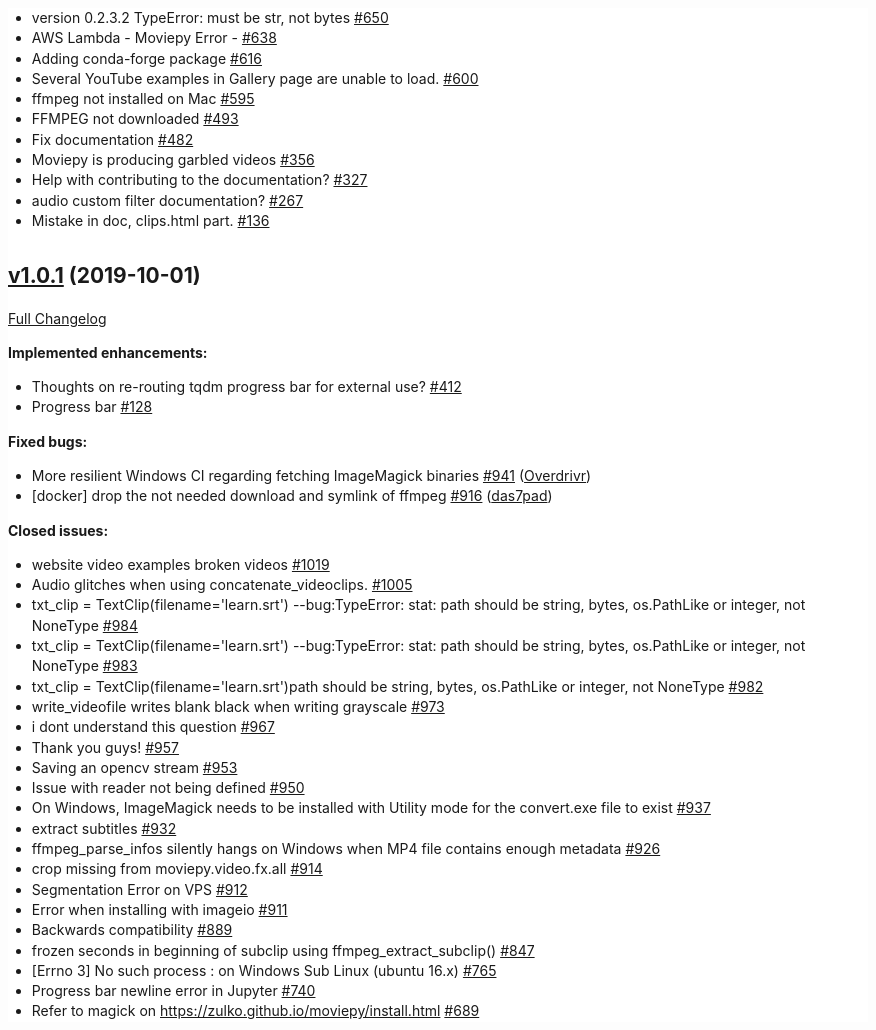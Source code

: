 - version 0.2.3.2 TypeError: must be str, not bytes [\#650](https://github.com/Zulko/moviepy/issues/650)
- AWS Lambda - Moviepy Error -  [\#638](https://github.com/Zulko/moviepy/issues/638)
- Adding conda-forge package [\#616](https://github.com/Zulko/moviepy/issues/616)
- Several YouTube examples in Gallery page are unable to load. [\#600](https://github.com/Zulko/moviepy/issues/600)
- ffmpeg not installed on Mac [\#595](https://github.com/Zulko/moviepy/issues/595)
- FFMPEG not downloaded [\#493](https://github.com/Zulko/moviepy/issues/493)
- Fix documentation [\#482](https://github.com/Zulko/moviepy/issues/482)
- Moviepy is producing garbled videos [\#356](https://github.com/Zulko/moviepy/issues/356)
- Help with contributing to the documentation? [\#327](https://github.com/Zulko/moviepy/issues/327)
- audio custom filter documentation? [\#267](https://github.com/Zulko/moviepy/issues/267)
- Mistake in doc,  clips.html part. [\#136](https://github.com/Zulko/moviepy/issues/136)


## [v1.0.1](https://github.com/zulko/moviepy/tree/v1.0.1) (2019-10-01)

[Full Changelog](https://github.com/zulko/moviepy/compare/v1.0.0...v1.0.1)

**Implemented enhancements:**

- Thoughts on re-routing tqdm progress bar for external use? [\#412](https://github.com/Zulko/moviepy/issues/412)
- Progress bar [\#128](https://github.com/Zulko/moviepy/issues/128)

**Fixed bugs:**

- More resilient Windows CI regarding fetching ImageMagick binaries [\#941](https://github.com/Zulko/moviepy/pull/941) ([Overdrivr](https://github.com/Overdrivr))
- \[docker\] drop the not needed download and symlink of ffmpeg [\#916](https://github.com/Zulko/moviepy/pull/916) ([das7pad](https://github.com/das7pad))

**Closed issues:**

- website video examples broken videos [\#1019](https://github.com/Zulko/moviepy/issues/1019)
- Audio glitches when using concatenate\_videoclips. [\#1005](https://github.com/Zulko/moviepy/issues/1005)
- txt\_clip = TextClip\(filename='learn.srt'\) --bug:TypeError: stat: path should be string, bytes, os.PathLike or integer, not NoneType [\#984](https://github.com/Zulko/moviepy/issues/984)
- txt\_clip = TextClip\(filename='learn.srt'\) --bug:TypeError: stat: path should be string, bytes, os.PathLike or integer, not NoneType [\#983](https://github.com/Zulko/moviepy/issues/983)
- txt\_clip = TextClip\(filename='learn.srt'\)path should be string, bytes, os.PathLike or integer, not NoneType [\#982](https://github.com/Zulko/moviepy/issues/982)
- write\_videofile writes blank black when writing grayscale [\#973](https://github.com/Zulko/moviepy/issues/973)
- i dont understand this question [\#967](https://github.com/Zulko/moviepy/issues/967)
- Thank you guys! [\#957](https://github.com/Zulko/moviepy/issues/957)
- Saving an opencv stream [\#953](https://github.com/Zulko/moviepy/issues/953)
- Issue with reader not being defined [\#950](https://github.com/Zulko/moviepy/issues/950)
- On Windows, ImageMagick needs to be installed with Utility mode for the convert.exe file to exist [\#937](https://github.com/Zulko/moviepy/issues/937)
- extract subtitles [\#932](https://github.com/Zulko/moviepy/issues/932)
- ffmpeg\_parse\_infos silently hangs on Windows when MP4 file contains enough metadata [\#926](https://github.com/Zulko/moviepy/issues/926)
- crop missing from moviepy.video.fx.all [\#914](https://github.com/Zulko/moviepy/issues/914)
- Segmentation Error on VPS [\#912](https://github.com/Zulko/moviepy/issues/912)
- Error when installing with imageio [\#911](https://github.com/Zulko/moviepy/issues/911)
- Backwards compatibility [\#889](https://github.com/Zulko/moviepy/issues/889)
- frozen seconds in beginning of subclip using ffmpeg\_extract\_subclip\(\) [\#847](https://github.com/Zulko/moviepy/issues/847)
- \[Errno 3\] No such process : on Windows Sub Linux \(ubuntu 16.x\) [\#765](https://github.com/Zulko/moviepy/issues/765)
- Progress bar newline error in Jupyter [\#740](https://github.com/Zulko/moviepy/issues/740)
- Refer to magick on https://zulko.github.io/moviepy/install.html [\#689](https://github.com/Zulko/moviepy/issues/689)
